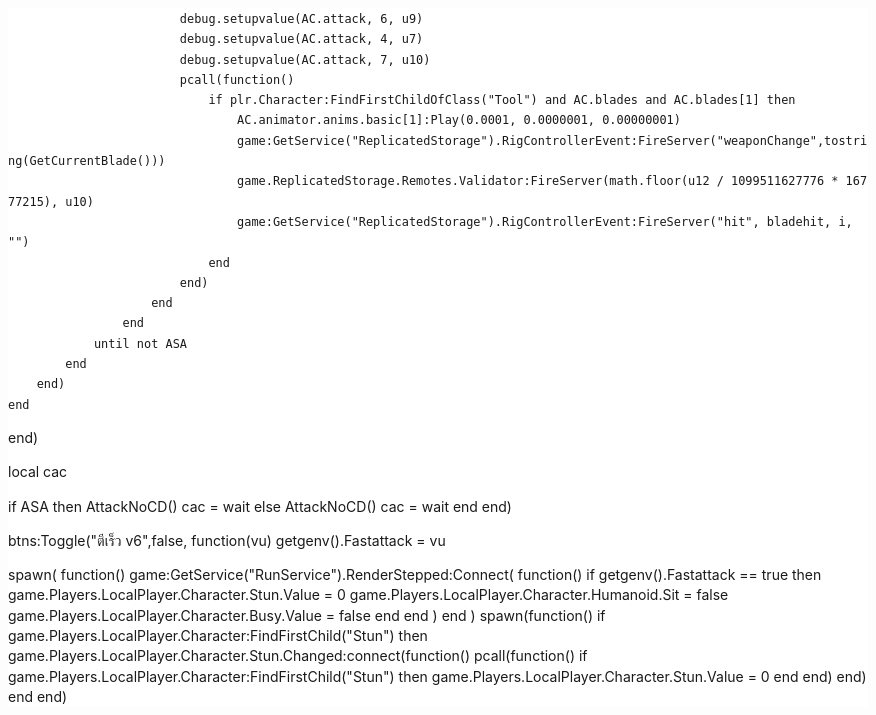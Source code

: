                             debug.setupvalue(AC.attack, 6, u9)
                            debug.setupvalue(AC.attack, 4, u7)
                            debug.setupvalue(AC.attack, 7, u10)
                            pcall(function()
                                if plr.Character:FindFirstChildOfClass("Tool") and AC.blades and AC.blades[1] then
                                    AC.animator.anims.basic[1]:Play(0.0001, 0.0000001, 0.00000001)
                                    game:GetService("ReplicatedStorage").RigControllerEvent:FireServer("weaponChange",tostring(GetCurrentBlade()))
                                    game.ReplicatedStorage.Remotes.Validator:FireServer(math.floor(u12 / 1099511627776 * 16777215), u10)
                                    game:GetService("ReplicatedStorage").RigControllerEvent:FireServer("hit", bladehit, i, "")
                                end
                            end)
                        end
                    end
                until not ASA
            end
        end)
    end
end)

local cac

if ASA then 
    AttackNoCD()
    cac = wait
else
    AttackNoCD()
    cac = wait
end
end)

btns:Toggle("ตีเร็ว v6",false, function(vu)
getgenv().Fastattack = vu

spawn(
    function()
        game:GetService("RunService").RenderStepped:Connect(
            function()
                if getgenv().Fastattack == true then
                    game.Players.LocalPlayer.Character.Stun.Value = 0
                    game.Players.LocalPlayer.Character.Humanoid.Sit = false
                    game.Players.LocalPlayer.Character.Busy.Value = false
                end
            end
        )
    end
)
spawn(function()
	if game.Players.LocalPlayer.Character:FindFirstChild("Stun") then
		game.Players.LocalPlayer.Character.Stun.Changed:connect(function()
			pcall(function()
				if game.Players.LocalPlayer.Character:FindFirstChild("Stun") then
					game.Players.LocalPlayer.Character.Stun.Value = 0
				end
			end)
		end)
	end
end)
